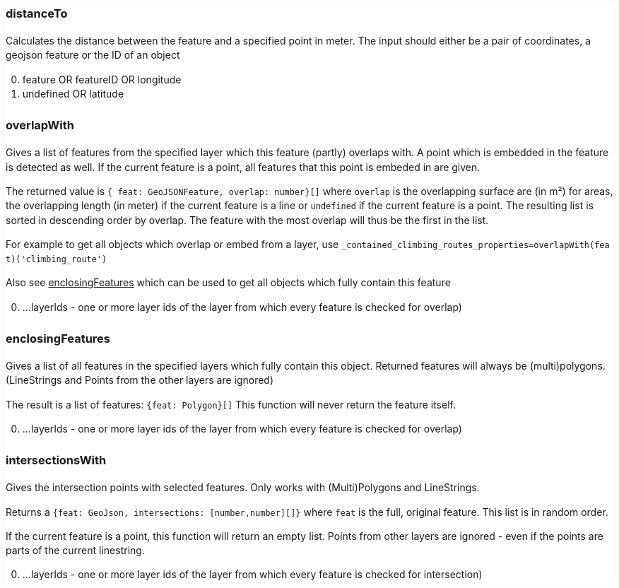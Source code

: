 
### distanceTo 

 Calculates the distance between the feature and a specified point in meter. The input should either be a pair of coordinates, a geojson feature or the ID of an object 

  0. feature OR featureID OR longitude
  1. undefined OR latitude
 

### overlapWith 

 Gives a list of features from the specified layer which this feature (partly) overlaps with. A point which is embedded in the feature is detected as well.
If the current feature is a point, all features that this point is embeded in are given.

The returned value is `{ feat: GeoJSONFeature, overlap: number}[]` where `overlap` is the overlapping surface are (in m²) for areas, the overlapping length (in meter) if the current feature is a line or `undefined` if the current feature is a point.
The resulting list is sorted in descending order by overlap. The feature with the most overlap will thus be the first in the list.

For example to get all objects which overlap or embed from a layer, use `_contained_climbing_routes_properties=overlapWith(feat)('climbing_route')`

Also see [enclosingFeatures](#enclosingFeatures) which can be used to get all objects which fully contain this feature 

  0. ...layerIds - one or more layer ids of the layer from which every feature is checked for overlap)
 

### enclosingFeatures 

 Gives a list of all features in the specified layers which fully contain this object. Returned features will always be (multi)polygons. (LineStrings and Points from the other layers are ignored)

The result is a list of features: `{feat: Polygon}[]`
This function will never return the feature itself. 

  0. ...layerIds - one or more layer ids of the layer from which every feature is checked for overlap)
 

### intersectionsWith 

 Gives the intersection points with selected features. Only works with (Multi)Polygons and LineStrings.

Returns a `{feat: GeoJson, intersections: [number,number][]}` where `feat` is the full, original feature. This list is in random order.

If the current feature is a point, this function will return an empty list.
Points from other layers are ignored - even if the points are parts of the current linestring. 

  0. ...layerIds - one or more layer ids of the layer from which every feature is checked for intersection)
 

[//]: # (WARNING: this file is automatically generated. Please find the sources at the bottom and edit those sources)